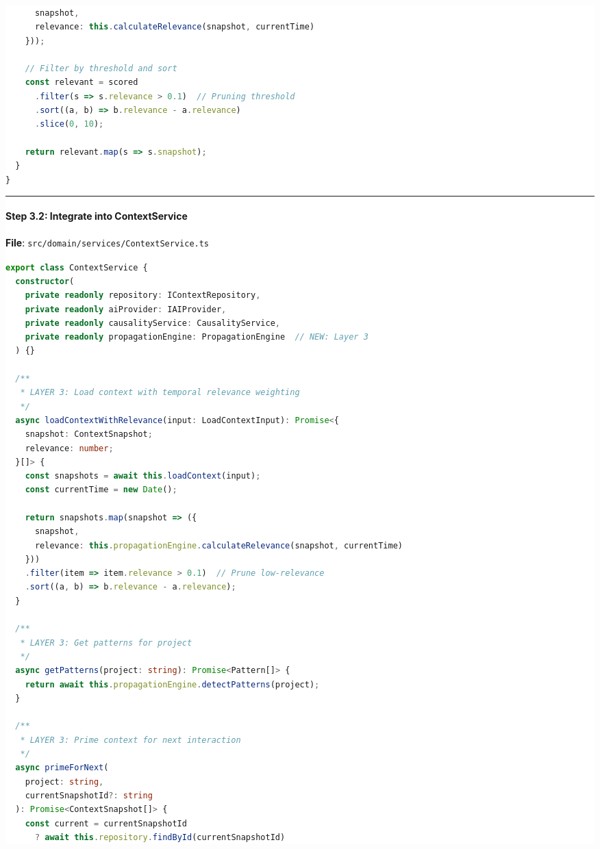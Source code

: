 ```typescript
      snapshot,
      relevance: this.calculateRelevance(snapshot, currentTime)
    }));

    // Filter by threshold and sort
    const relevant = scored
      .filter(s => s.relevance > 0.1)  // Pruning threshold
      .sort((a, b) => b.relevance - a.relevance)
      .slice(0, 10);

    return relevant.map(s => s.snapshot);
  }
}
```

---

#### Step 3.2: Integrate into ContextService

**File**: `src/domain/services/ContextService.ts`

```typescript
export class ContextService {
  constructor(
    private readonly repository: IContextRepository,
    private readonly aiProvider: IAIProvider,
    private readonly causalityService: CausalityService,
    private readonly propagationEngine: PropagationEngine  // NEW: Layer 3
  ) {}

  /**
   * LAYER 3: Load context with temporal relevance weighting
   */
  async loadContextWithRelevance(input: LoadContextInput): Promise<{
    snapshot: ContextSnapshot;
    relevance: number;
  }[]> {
    const snapshots = await this.loadContext(input);
    const currentTime = new Date();

    return snapshots.map(snapshot => ({
      snapshot,
      relevance: this.propagationEngine.calculateRelevance(snapshot, currentTime)
    }))
    .filter(item => item.relevance > 0.1)  // Prune low-relevance
    .sort((a, b) => b.relevance - a.relevance);
  }

  /**
   * LAYER 3: Get patterns for project
   */
  async getPatterns(project: string): Promise<Pattern[]> {
    return await this.propagationEngine.detectPatterns(project);
  }

  /**
   * LAYER 3: Prime context for next interaction
   */
  async primeForNext(
    project: string,
    currentSnapshotId?: string
  ): Promise<ContextSnapshot[]> {
    const current = currentSnapshotId
      ? await this.repository.findById(currentSnapshotId)
```